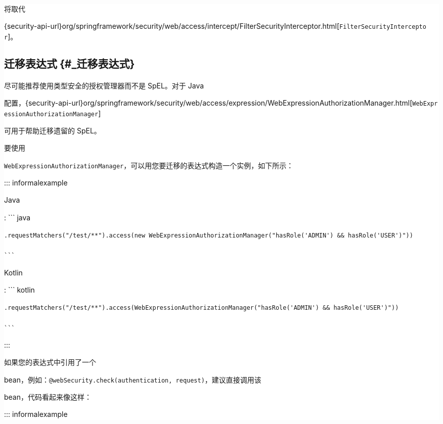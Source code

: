 将取代

{security-api-url}org/springframework/security/web/access/intercept/FilterSecurityInterceptor.html\[`FilterSecurityInterceptor`\]。



## 迁移表达式 {#_迁移表达式}



尽可能推荐使用类型安全的授权管理器而不是 SpEL。对于 Java

配置，{security-api-url}org/springframework/security/web/access/expression/WebExpressionAuthorizationManager.html\[`WebExpressionAuthorizationManager`\]

可用于帮助迁移遗留的 SpEL。



要使用

`WebExpressionAuthorizationManager`，可以用您要迁移的表达式构造一个实例，如下所示：



::: informalexample



Java



:   ``` java

    .requestMatchers("/test/**").access(new WebExpressionAuthorizationManager("hasRole('ADMIN') && hasRole('USER')"))

    ```



Kotlin



:   ``` kotlin

    .requestMatchers("/test/**").access(WebExpressionAuthorizationManager("hasRole('ADMIN') && hasRole('USER')"))

    ```

:::



如果您的表达式中引用了一个

bean，例如：`@webSecurity.check(authentication, request)`，建议直接调用该

bean，代码看起来像这样：



::: informalexample

